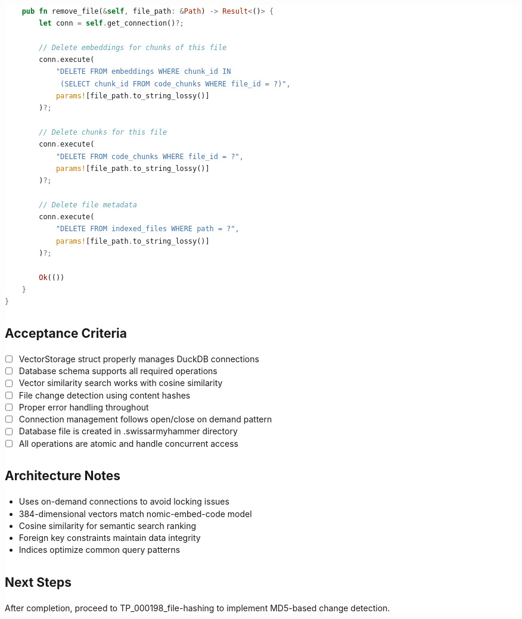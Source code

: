 ```rust
    pub fn remove_file(&self, file_path: &Path) -> Result<()> {
        let conn = self.get_connection()?;
        
        // Delete embeddings for chunks of this file
        conn.execute(
            "DELETE FROM embeddings WHERE chunk_id IN 
             (SELECT chunk_id FROM code_chunks WHERE file_id = ?)",
            params![file_path.to_string_lossy()]
        )?;
        
        // Delete chunks for this file
        conn.execute(
            "DELETE FROM code_chunks WHERE file_id = ?",
            params![file_path.to_string_lossy()]
        )?;
        
        // Delete file metadata
        conn.execute(
            "DELETE FROM indexed_files WHERE path = ?",
            params![file_path.to_string_lossy()]
        )?;
        
        Ok(())
    }
}
```

## Acceptance Criteria
- [ ] VectorStorage struct properly manages DuckDB connections
- [ ] Database schema supports all required operations
- [ ] Vector similarity search works with cosine similarity
- [ ] File change detection using content hashes
- [ ] Proper error handling throughout
- [ ] Connection management follows open/close on demand pattern
- [ ] Database file is created in .swissarmyhammer directory
- [ ] All operations are atomic and handle concurrent access

## Architecture Notes
- Uses on-demand connections to avoid locking issues
- 384-dimensional vectors match nomic-embed-code model
- Cosine similarity for semantic search ranking
- Foreign key constraints maintain data integrity
- Indices optimize common query patterns

## Next Steps
After completion, proceed to TP_000198_file-hashing to implement MD5-based change detection.